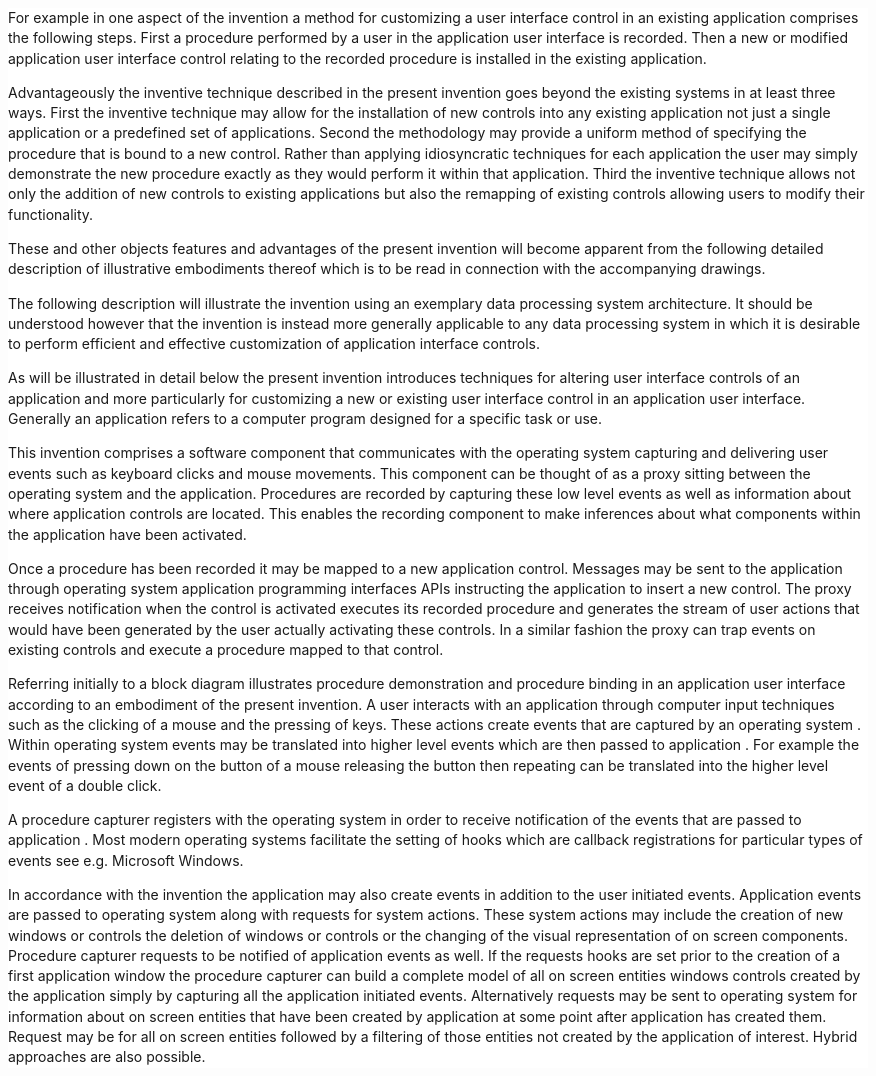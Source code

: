 For example in one aspect of the invention a method for customizing a user interface control in an existing application comprises the following steps. First a procedure performed by a user in the application user interface is recorded. Then a new or modified application user interface control relating to the recorded procedure is installed in the existing application.

Advantageously the inventive technique described in the present invention goes beyond the existing systems in at least three ways. First the inventive technique may allow for the installation of new controls into any existing application not just a single application or a predefined set of applications. Second the methodology may provide a uniform method of specifying the procedure that is bound to a new control. Rather than applying idiosyncratic techniques for each application the user may simply demonstrate the new procedure exactly as they would perform it within that application. Third the inventive technique allows not only the addition of new controls to existing applications but also the remapping of existing controls allowing users to modify their functionality.

These and other objects features and advantages of the present invention will become apparent from the following detailed description of illustrative embodiments thereof which is to be read in connection with the accompanying drawings.

The following description will illustrate the invention using an exemplary data processing system architecture. It should be understood however that the invention is instead more generally applicable to any data processing system in which it is desirable to perform efficient and effective customization of application interface controls.

As will be illustrated in detail below the present invention introduces techniques for altering user interface controls of an application and more particularly for customizing a new or existing user interface control in an application user interface. Generally an application refers to a computer program designed for a specific task or use.

This invention comprises a software component that communicates with the operating system capturing and delivering user events such as keyboard clicks and mouse movements. This component can be thought of as a proxy sitting between the operating system and the application. Procedures are recorded by capturing these low level events as well as information about where application controls are located. This enables the recording component to make inferences about what components within the application have been activated.

Once a procedure has been recorded it may be mapped to a new application control. Messages may be sent to the application through operating system application programming interfaces APIs instructing the application to insert a new control. The proxy receives notification when the control is activated executes its recorded procedure and generates the stream of user actions that would have been generated by the user actually activating these controls. In a similar fashion the proxy can trap events on existing controls and execute a procedure mapped to that control.

Referring initially to a block diagram illustrates procedure demonstration and procedure binding in an application user interface according to an embodiment of the present invention. A user interacts with an application through computer input techniques such as the clicking of a mouse and the pressing of keys. These actions create events that are captured by an operating system . Within operating system events may be translated into higher level events which are then passed to application . For example the events of pressing down on the button of a mouse releasing the button then repeating can be translated into the higher level event of a double click.

A procedure capturer registers with the operating system in order to receive notification of the events that are passed to application . Most modern operating systems facilitate the setting of hooks which are callback registrations for particular types of events see e.g. Microsoft Windows.

In accordance with the invention the application may also create events in addition to the user initiated events. Application events are passed to operating system along with requests for system actions. These system actions may include the creation of new windows or controls the deletion of windows or controls or the changing of the visual representation of on screen components. Procedure capturer requests to be notified of application events as well. If the requests hooks are set prior to the creation of a first application window the procedure capturer can build a complete model of all on screen entities windows controls created by the application simply by capturing all the application initiated events. Alternatively requests may be sent to operating system for information about on screen entities that have been created by application at some point after application has created them. Request may be for all on screen entities followed by a filtering of those entities not created by the application of interest. Hybrid approaches are also possible.
